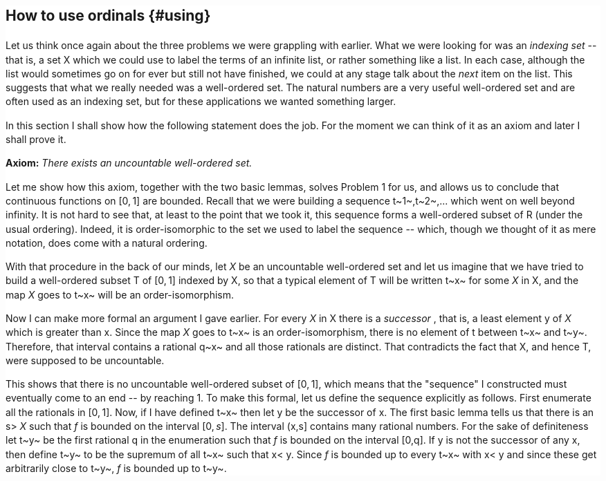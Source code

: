 How to use ordinals {#using}
--------------------------------------------------------------------------------

Let us think once again about the three problems we were grappling with
earlier. What we were looking for was an *indexing set* -- that is, a set
X which we could use to label the terms of an infinite list, or rather
something like a list. In each case, although the list would sometimes
go on for ever but still not have finished, we could at any stage talk
about the *next* item on the list. This suggests that what we really
needed was a well-ordered set. The natural numbers are a very useful
well-ordered set and are often used as an indexing set, but for these
applications we wanted something larger.

In this section I shall show how the following statement does the job.
For the moment we can think of it as an axiom and later I shall prove
it.

**Axiom:** *There exists an uncountable well-ordered set.*

Let me show how this axiom, together with the two basic lemmas, solves
Problem 1 for us, and allows us to conclude that continuous functions on
$[0, 1]$ are bounded. Recall that we were building a sequence
t~1~,t~2~,\... which went on well beyond infinity. It is not hard to see
that, at least to the point that we took it, this sequence forms a
well-ordered subset of R (under the usual ordering). Indeed, it is
order-isomorphic to the set we used to label the sequence -- which,
though we thought of it as mere notation, does come with a natural
ordering.

With that procedure in the back of our minds, let $X$ be an uncountable
well-ordered set and let us imagine that we have tried to build a
well-ordered subset T of $[0, 1]$ indexed by X, so that a typical element
of T will be written t~x~ for some $X$ in X, and the map $X$ goes to t~x~
will be an order-isomorphism.

Now I can make more formal an argument I gave earlier. For every $X$ in X
there is a *successor* , that is, a least element y of $X$ which is
greater than x. Since the map $X$ goes to t~x~ is an order-isomorphism,
there is no element of t between t~x~ and t~y~. Therefore, that interval
contains a rational q~x~ and all those rationals are distinct. That
contradicts the fact that X, and hence T, were supposed to be
uncountable.

This shows that there is no uncountable well-ordered subset of $[0, 1]$,
which means that the "sequence" I constructed must eventually come to
an end -- by reaching 1. To make this formal, let us define the sequence
explicitly as follows. First enumerate all the rationals in $[0, 1]$.
Now, if I have defined t~x~ then let y be the successor of x. The first
basic lemma tells us that there is an s\> $X$ such that $f$ is bounded on
the interval $[0, s]$. The interval (x,s\] contains many rational
numbers. For the sake of definiteness let t~y~ be the first rational q
in the enumeration such that $f$ is bounded on the interval \[0,q\]. If y
is not the successor of any x, then define t~y~ to be the supremum of
all t~x~ such that x< y. Since $f$ is bounded up to every t~x~ with x< y
and since these get arbitrarily close to t~y~, $f$ is bounded up to t~y~.


[bounded]: https://www.dpmms.cam.ac.uk/~wtg10/bounded.html
[justdoit]: https://www.dpmms.cam.ac.uk/~wtg10/justdoit.html